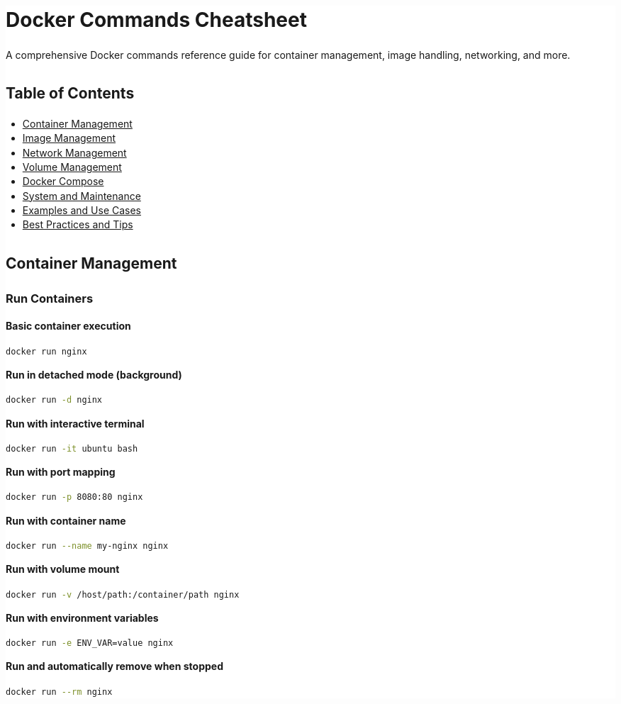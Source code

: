 # Docker Commands Cheatsheet

A comprehensive Docker commands reference guide for container management, image handling, networking, and more.

## Table of Contents
- [Container Management](#container-management)
- [Image Management](#image-management)
- [Network Management](#network-management)
- [Volume Management](#volume-management)
- [Docker Compose](#docker-compose)
- [System and Maintenance](#system-and-maintenance)
- [Examples and Use Cases](#examples-and-use-cases)
- [Best Practices and Tips](#best-practices-and-tips)

## Container Management

### Run Containers

**Basic container execution**
```bash
docker run nginx
```

**Run in detached mode (background)**
```bash
docker run -d nginx
```

**Run with interactive terminal**
```bash
docker run -it ubuntu bash
```

**Run with port mapping**
```bash
docker run -p 8080:80 nginx
```

**Run with container name**
```bash
docker run --name my-nginx nginx
```

**Run with volume mount**
```bash
docker run -v /host/path:/container/path nginx
```

**Run with environment variables**
```bash
docker run -e ENV_VAR=value nginx
```

**Run and automatically remove when stopped**
```bash
docker run --rm nginx
```
